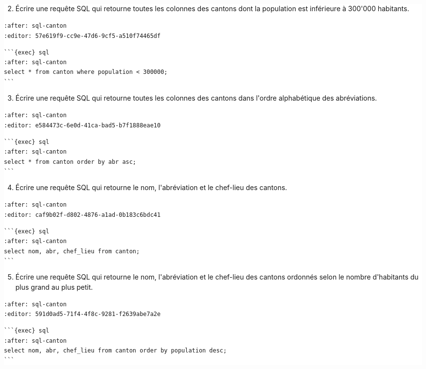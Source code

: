 2.  Écrire une requête SQL qui retourne toutes les colonnes des cantons dont la
population est inférieure à 300'000 habitants.

```{exec} sql
:after: sql-canton
:editor: 57e619f9-cc9e-47d6-9cf5-a510f74465df
```

````{solution}
```{exec} sql
:after: sql-canton
select * from canton where population < 300000;
```
````

3.  Écrire une requête SQL qui retourne toutes les colonnes des cantons dans
l'ordre alphabétique des abréviations.

```{exec} sql
:after: sql-canton
:editor: e584473c-6e0d-41ca-bad5-b7f1888eae10
```

````{solution}
```{exec} sql
:after: sql-canton
select * from canton order by abr asc;
```
````

4.  Écrire une requête SQL qui retourne le nom, l'abréviation et le chef-lieu
des cantons.

```{exec} sql
:after: sql-canton
:editor: caf9b02f-d802-4876-a1ad-0b183c6bdc41
```

````{solution}
```{exec} sql
:after: sql-canton
select nom, abr, chef_lieu from canton;
```
````


5.  Écrire une requête SQL qui retourne le nom, l'abréviation et le chef-lieu
des cantons ordonnés selon le nombre d'habitants du plus grand au plus
petit.

```{exec} sql
:after: sql-canton
:editor: 591d0ad5-71f4-4f8c-9281-f2639abe7a2e
```

````{solution}
```{exec} sql
:after: sql-canton
select nom, abr, chef_lieu from canton order by population desc;
```
````
